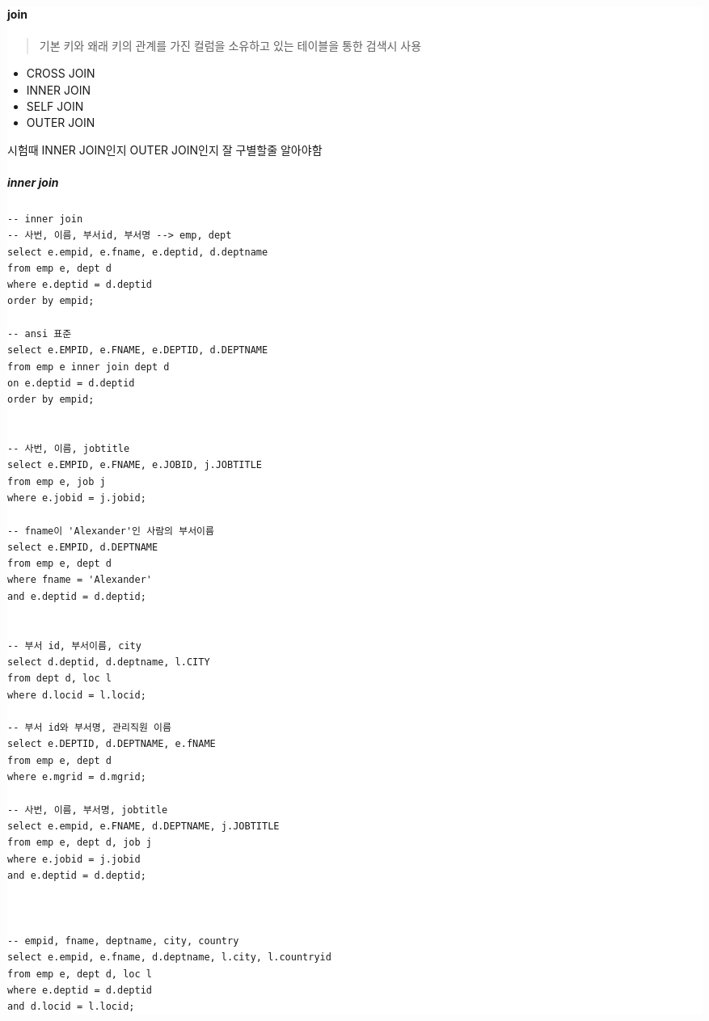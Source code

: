 

#### join

> 기본 키와 왜래 키의 관계를 가진 컬럼을 소유하고 있는 테이블을 통한 검색시 사용

- CROSS JOIN
- INNER JOIN
- SELF JOIN
- OUTER JOIN

시험때 INNER JOIN인지  OUTER JOIN인지 잘 구별할줄 알아야함



##### inner join

```
-- inner join
-- 사번, 이름, 부서id, 부서명 --> emp, dept
select e.empid, e.fname, e.deptid, d.deptname
from emp e, dept d
where e.deptid = d.deptid
order by empid;

-- ansi 표준
select e.EMPID, e.FNAME, e.DEPTID, d.DEPTNAME
from emp e inner join dept d
on e.deptid = d.deptid
order by empid;


-- 사번, 이름, jobtitle
select e.EMPID, e.FNAME, e.JOBID, j.JOBTITLE
from emp e, job j
where e.jobid = j.jobid;

-- fname이 'Alexander'인 사람의 부서이름
select e.EMPID, d.DEPTNAME
from emp e, dept d
where fname = 'Alexander'
and e.deptid = d.deptid;


-- 부서 id, 부서이름, city
select d.deptid, d.deptname, l.CITY
from dept d, loc l
where d.locid = l.locid;

-- 부서 id와 부서명, 관리직원 이름
select e.DEPTID, d.DEPTNAME, e.fNAME
from emp e, dept d
where e.mgrid = d.mgrid;

-- 사번, 이름, 부서명, jobtitle
select e.empid, e.FNAME, d.DEPTNAME, j.JOBTITLE
from emp e, dept d, job j
where e.jobid = j.jobid
and e.deptid = d.deptid;



-- empid, fname, deptname, city, country
select e.empid, e.fname, d.deptname, l.city, l.countryid
from emp e, dept d, loc l
where e.deptid = d.deptid
and d.locid = l.locid;
```